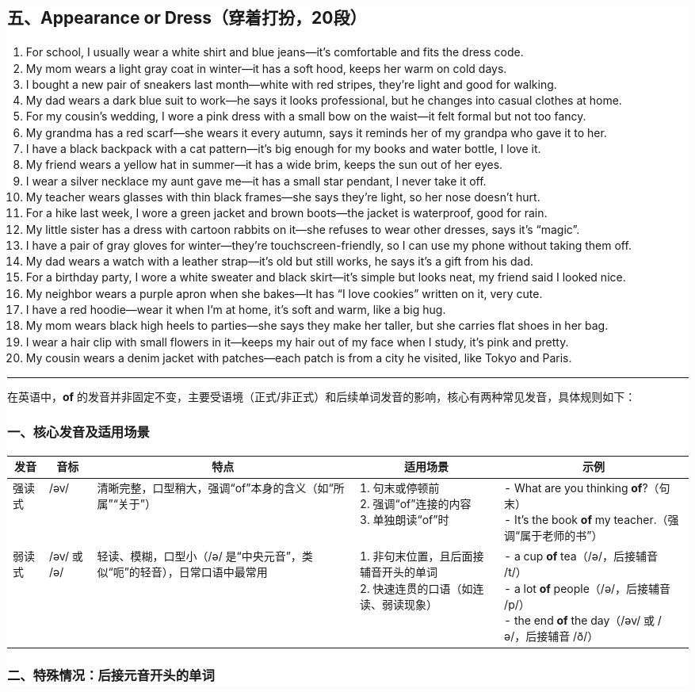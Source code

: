 
## 五、Appearance or Dress（穿着打扮，20段）
1. For school, I usually wear a white shirt and blue jeans—it’s comfortable and fits the dress code.  
2. My mom wears a light gray coat in winter—it has a soft hood, keeps her warm on cold days.  
3. I bought a new pair of sneakers last month—white with red stripes, they’re light and good for walking.  
4. My dad wears a dark blue suit to work—he says it looks professional, but he changes into casual clothes at home.  
5. For my cousin’s wedding, I wore a pink dress with a small bow on the waist—it felt formal but not too fancy.  
6. My grandma has a red scarf—she wears it every autumn, says it reminds her of my grandpa who gave it to her.  
7. I have a black backpack with a cat pattern—it’s big enough for my books and water bottle, I love it.  
8. My friend wears a yellow hat in summer—it has a wide brim, keeps the sun out of her eyes.  
9. I wear a silver necklace my aunt gave me—it has a small star pendant, I never take it off.  
10. My teacher wears glasses with thin black frames—she says they’re light, so her nose doesn’t hurt.  
11. For a hike last week, I wore a green jacket and brown boots—the jacket is waterproof, good for rain.  
12. My little sister has a dress with cartoon rabbits on it—she refuses to wear other dresses, says it’s “magic”.  
13. I have a pair of gray gloves for winter—they’re touchscreen-friendly, so I can use my phone without taking them off.  
14. My dad wears a watch with a leather strap—it’s old but still works, he says it’s a gift from his dad.  
15. For a birthday party, I wore a white sweater and black skirt—it’s simple but looks neat, my friend said I looked nice.  
16. My neighbor wears a purple apron when she bakes—It has “I love cookies” written on it, very cute.  
17. I have a red hoodie—wear it when I’m at home, it’s soft and warm, like a big hug.  
18. My mom wears black high heels to parties—she says they make her taller, but she carries flat shoes in her bag.  
19. I wear a hair clip with small flowers in it—keeps my hair out of my face when I study, it’s pink and pretty.  
20. My cousin wears a denim jacket with patches—each patch is from a city he visited, like Tokyo and Paris.
---

在英语中，**of** 的发音并非固定不变，主要受语境（正式/非正式）和后续单词发音的影响，核心有两种常见发音，具体规则如下：

### 一、核心发音及适用场景

| 发音  | 音标         | 特点                                       | 适用场景                                         | 示例                                                                                                                       |
| --- | ---------- | ---------------------------------------- | -------------------------------------------- | ------------------------------------------------------------------------------------------------------------------------ |
| 强读式 | /əv/       | 清晰完整，口型稍大，强调“of”本身的含义（如“所属”“关于”）         | 1. 句末或停顿前<br>2. 强调“of”连接的内容<br>3. 单独朗读“of”时  | - What are you thinking **of**?（句末）<br>- It’s the book **of** my teacher.（强调“属于老师的书”）                                    |
| 弱读式 | /əv/ 或 /ə/ | 轻读、模糊，口型小（/ə/ 是“中央元音”，类似“呃”的轻音），日常口语中最常用 | 1. 非句末位置，且后面接辅音开头的单词<br>2. 快速连贯的口语（如连读、弱读现象） | - a cup **of** tea（/ə/，后接辅音 /t/）<br>- a lot **of** people（/ə/，后接辅音 /p/）<br>- the end **of** the day（/əv/ 或 /ə/，后接辅音 /ð/） |

### 二、特殊情况：后接元音开头的单词
